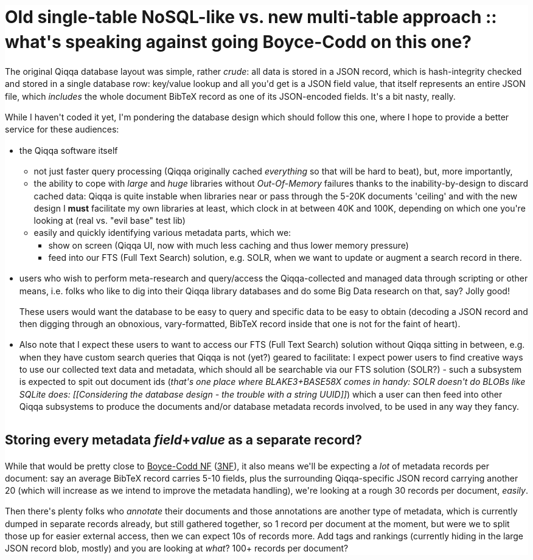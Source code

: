 # Old single-table NoSQL-like vs. new multi-table approach :: what's speaking against going Boyce-Codd on this one?

The original Qiqqa database layout was simple, rather *crude*: all data is stored in a JSON record, which is hash-integrity checked and stored in a single database row: key/value lookup and all you'd get is a JSON field value, that itself represents an entire JSON file, which *includes* the whole document BibTeX record as one of its JSON-encoded fields. It's a bit nasty, really.

While I haven't coded it yet, I'm pondering the database design which should follow this one, where I hope to provide a better service for these audiences:

- the Qiqqa software itself
	- not just faster query processing (Qiqqa originally cached *everything* so that will be hard to beat), but, more importantly,
	- the ability to cope with *large* and *huge* libraries without *Out-Of-Memory* failures thanks to the inability-by-design to discard cached data: Qiqqa is quite instable when libraries near or pass through the 5-20K documents 'ceiling' and with the new design I **must** facilitate my own libraries at least, which clock in at between 40K and 100K, depending on which one you're looking at (real vs. "evil base" test lib)
	- easily and quickly identifying various metadata parts, which we:
		- show on screen (Qiqqa UI, now with much less caching and thus lower memory pressure)
		- feed into our FTS (Full Text Search) solution, e.g. SOLR, when we want to update or augment a search record in there.
- users who wish to perform meta-research and query/access the Qiqqa-collected and managed data through scripting or other means, i.e. folks who like to dig into their Qiqqa library databases and do some Big Data research on that, say? Jolly good!

  These users would want the database to be easy to query and specific data to be easy to obtain (decoding a JSON record and then digging through an obnoxious, vary-formatted, BibTeX record inside that one is not for the faint of heart).

- Also note that I expect these users to want to access our FTS (Full Text Search) solution without Qiqqa sitting in between, e.g. when they have custom search queries that Qiqqa is not (yet?) geared to facilitate: I expect power users to find creative ways to use our collected text data and metadata, which should all be searchable via our FTS solution (SOLR?) - such a subsystem is expected to spit out document ids (*that's one place where BLAKE3+BASE58X comes in handy: SOLR doesn't do BLOBs like SQLite does: [[Considering the database design - the trouble with a string UUID]]*) which a user can then feed into other Qiqqa subsystems to produce the documents and/or database metadata records involved, to be used in any way they fancy.

## Storing every metadata *field*+*value* as a separate record?

While that would be pretty close to [Boyce-Codd NF](https://en.wikipedia.org/wiki/Boyce%E2%80%93Codd_normal_form) ([3NF](https://en.wikipedia.org/wiki/Database_normalization)), it also means we'll be expecting a *lot* of metadata records per document: say an average BibTeX record carries 5-10 fields, plus the surrounding Qiqqa-specific JSON record carrying another 20 (which will increase as we intend to improve the metadata handling), we're looking at a rough 30 records per document, *easily*. 

Then there's plenty folks who *annotate* their documents and those annotations are another type of metadata, which is currently dumped in separate records already, but still gathered together, so 1 record per document at the moment, but were we to split those up for easier external access, then we can expect 10s of records more.
Add tags and rankings (currently hiding in the large JSON record blob, mostly) and you are looking at *what*? 100+ records per document?
